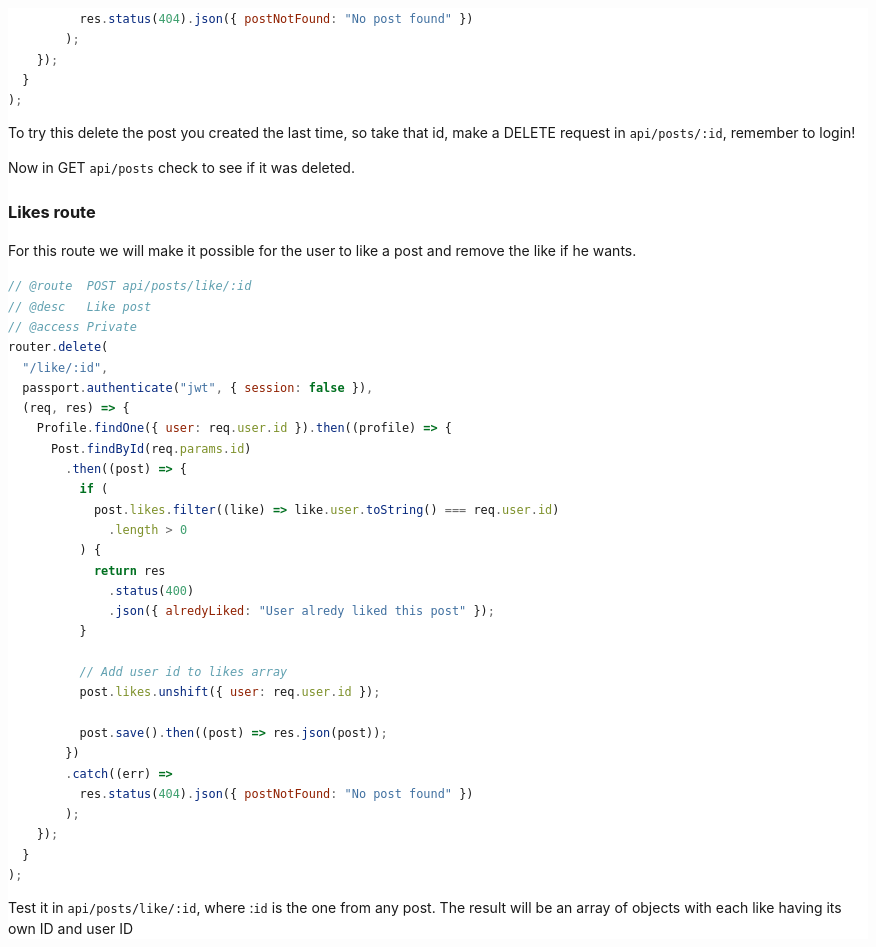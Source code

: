 ```javascript
          res.status(404).json({ postNotFound: "No post found" })
        );
    });
  }
);
```

To try this delete the post you created the last time, so take that id, make a DELETE request in `api/posts/:id`, remember to login!

Now in GET `api/posts` check to see if it was deleted.

### Likes route

For this route we will make it possible for the user to like a post and remove the like if he wants.

```javascript
// @route  POST api/posts/like/:id
// @desc   Like post
// @access Private
router.delete(
  "/like/:id",
  passport.authenticate("jwt", { session: false }),
  (req, res) => {
    Profile.findOne({ user: req.user.id }).then((profile) => {
      Post.findById(req.params.id)
        .then((post) => {
          if (
            post.likes.filter((like) => like.user.toString() === req.user.id)
              .length > 0
          ) {
            return res
              .status(400)
              .json({ alredyLiked: "User alredy liked this post" });
          }

          // Add user id to likes array
          post.likes.unshift({ user: req.user.id });

          post.save().then((post) => res.json(post));
        })
        .catch((err) =>
          res.status(404).json({ postNotFound: "No post found" })
        );
    });
  }
);
```

Test it in `api/posts/like/:id`, where :`id` is the one from any post. The result will be an array of objects with each like having its own ID and user ID
